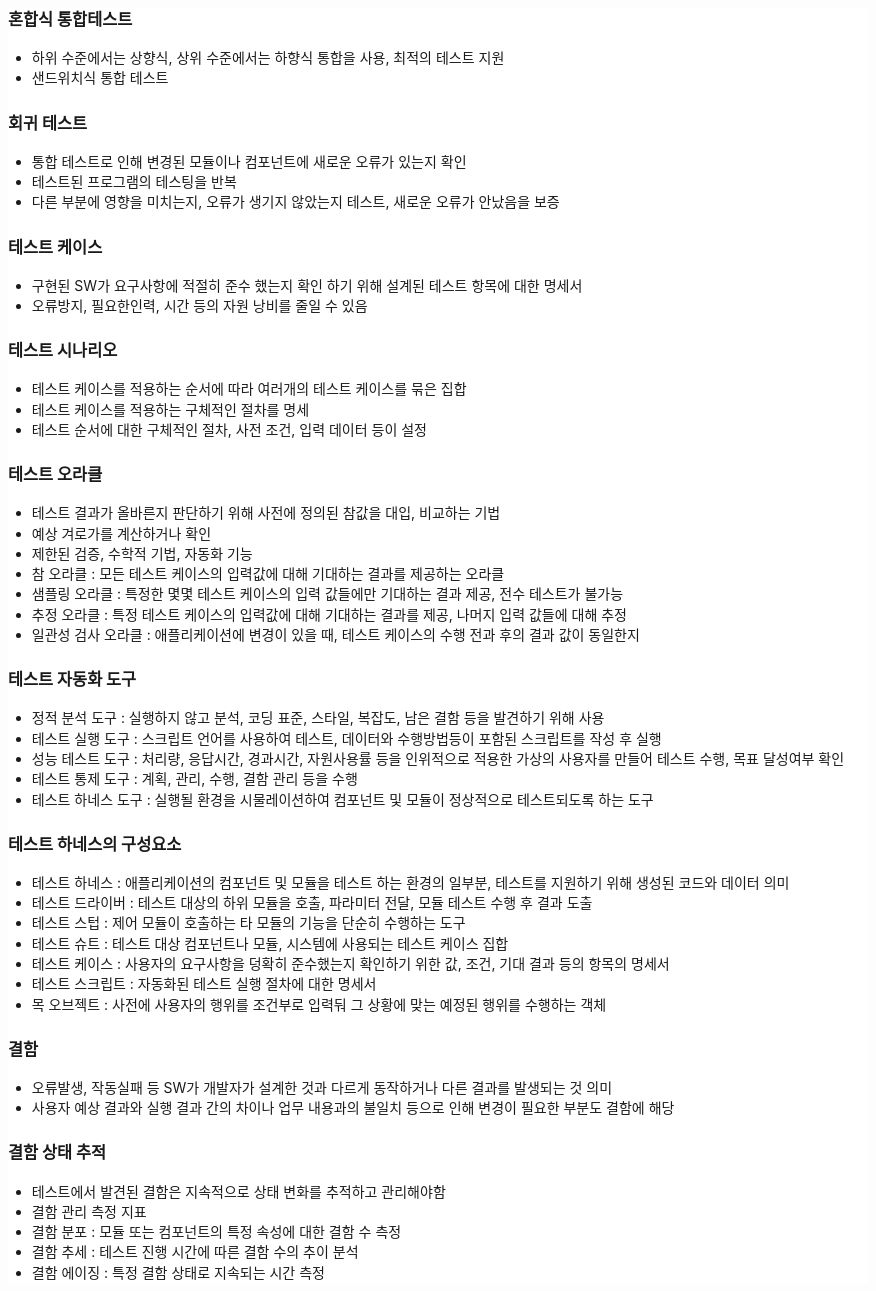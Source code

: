 ### 혼합식 통합테스트
- 하위 수준에서는 상향식, 상위 수준에서는 하향식 통합을 사용, 최적의 테스트 지원
- 샌드위치식 통합 테스트

### 회귀 테스트
- 통합 테스트로 인해 변경된 모듈이나 컴포넌트에 새로운 오류가 있는지 확인
- 테스트된 프로그램의 테스팅을 반복
- 다른 부분에 영향을 미치는지, 오류가 생기지 않았는지 테스트, 새로운 오류가 안났음을 보증

### 테스트 케이스
- 구현된 SW가 요구사항에 적절히 준수 했는지 확인 하기 위해 설계된 테스트 항목에 대한 명세서
- 오류방지, 필요한인력, 시간 등의 자원 낭비를 줄일 수 있음

### 테스트 시나리오
- 테스트 케이스를 적용하는 순서에 따라 여러개의 테스트 케이스를 묶은 집합
- 테스트 케이스를 적용하는 구체적인 절차를 명세
- 테스트 순서에 대한 구체적인 절차, 사전 조건, 입력 데이터 등이 설정

### 테스트 오라클
- 테스트 결과가 올바른지 판단하기 위해 사전에 정의된 참값을 대입, 비교하는 기법
- 예상 겨로가를 계산하거나 확인
- 제한된 검증, 수학적 기법, 자동화 기능
- 참 오라클 : 모든 테스트 케이스의 입력값에 대해 기대하는 결과를 제공하는 오라클
- 샘플링 오라클 : 특정한 몇몇 테스트 케이스의 입력 값들에만 기대하는 결과 제공, 전수 테스트가 불가능
- 추정 오라클 : 특정 테스트 케이스의 입력값에 대해 기대하는 결과를 제공, 나머지 입력 값들에 대해 추정
- 일관성 검사 오라클 : 애플리케이션에 변경이 있을 때, 테스트 케이스의 수행 전과 후의 결과 값이 동일한지

### 테스트 자동화 도구
- 정적 분석 도구 : 실행하지 않고 분석, 코딩 표준, 스타일, 복잡도, 남은 결함 등을 발견하기 위해 사용
- 테스트 실행 도구 : 스크립트 언어를 사용하여 테스트, 데이터와 수행방법등이 포함된 스크립트를 작성 후 실행
- 성능 테스트 도구 : 처리량, 응답시간, 경과시간, 자원사용률 등을 인위적으로 적용한 가상의 사용자를 만들어 테스트 수행, 목표 달성여부 확인
- 테스트 통제 도구 : 계획, 관리, 수행, 결함 관리 등을 수행
- 테스트 하네스 도구 : 실행될 환경을 시물레이션하여 컴포넌트 및 모듈이 정상적으로 테스트되도록 하는 도구

### 테스트 하네스의 구성요소
- 테스트 하네스 : 애플리케이션의 컴포넌트 및 모듈을 테스트 하는 환경의 일부분, 테스트를 지원하기 위해 생성된 코드와 데이터 의미
- 테스트 드라이버 : 테스트 대상의 하위 모듈을 호출, 파라미터 전달, 모듈 테스트 수행 후 결과 도출
- 테스트 스텁 : 제어 모듈이 호출하는 타 모듈의 기능을 단순히 수행하는 도구
- 테스트 슈트 : 테스트 대상 컴포넌트나 모듈, 시스템에 사용되는 테스트 케이스 집합
- 테스트 케이스 : 사용자의 요구사항을 덩확히 준수했는지 확인하기 위한 값, 조건, 기대 결과 등의 항목의 명세서
- 테스트 스크립트 : 자동화된 테스트 실행 절차에 대한 명세서
- 목 오브젝트 : 사전에 사용자의 행위를 조건부로 입력둬 그 상황에 맞는 예정된 행위를 수행하는 객체

### 결함
- 오류발생, 작동실패 등 SW가 개발자가 설계한 것과 다르게 동작하거나 다른 결과를 발생되는 것 의미
- 사용자 예상 결과와 실행 결과 간의 차이나 업무 내용과의 불일치 등으로 인해 변경이 필요한 부분도 결함에 해당

### 결함 상태 추적
- 테스트에서 발견된 결함은 지속적으로 상태 변화를 추적하고 관리해야함
- 결함 관리 측정 지표
- 결함 분포 : 모듈 또는 컴포넌트의 특정 속성에 대한 결함 수 측정
- 결함 추세 : 테스트 진행 시간에 따른 결함 수의 추이 분석
- 결함 에이징 : 특정 결함 상태로 지속되는 시간 측정
